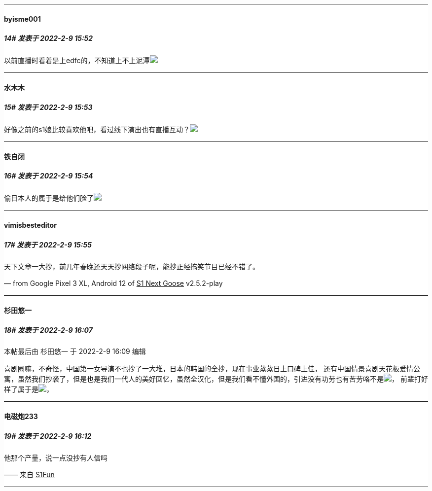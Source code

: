 *****

####  byisme001  
##### 14#       发表于 2022-2-9 15:52

以前直播时看着是上edfc的，不知道上不上泥潭<img src="https://p.sda1.dev/4/968da21da9eb47c157d048f5a2d3ff8b/IMG_CMP_78167117.jpeg" referrerpolicy="no-referrer">

*****

####  水木木  
##### 15#       发表于 2022-2-9 15:53

好像之前的s1娘比较喜欢他吧，看过线下演出也有直播互动？<img src="https://static.saraba1st.com/image/smiley/face2017/009.gif" referrerpolicy="no-referrer">

*****

####  铁自闭  
##### 16#       发表于 2022-2-9 15:54

偷日本人的属于是给他们脸了<img src="https://static.saraba1st.com/image/smiley/face2017/037.png" referrerpolicy="no-referrer">

*****

####  vimisbesteditor  
##### 17#       发表于 2022-2-9 15:55

天下文章一大抄，前几年春晚还天天抄网络段子呢，能抄正经搞笑节目已经不错了。

— from Google Pixel 3 XL, Android 12 of [S1 Next Goose](https://pan.baidu.com/s/1mi43uRm) v2.5.2-play

*****

####  杉田悠一  
##### 18#       发表于 2022-2-9 16:07

 本帖最后由 杉田悠一 于 2022-2-9 16:09 编辑 

喜剧圈嘛，不奇怪，中国第一女导演不也抄了一大堆，日本的韩国的全抄，现在事业蒸蒸日上口碑上佳，
还有中国情景喜剧天花板爱情公寓，虽然我们抄袭了，但是也是我们一代人的美好回忆，虽然全汉化，但是我们看不懂外国的，引进没有功劳也有苦劳咯不是<img src="https://static.saraba1st.com/image/smiley/face2017/046.png" referrerpolicy="no-referrer">，
前辈打好样了属于是<img src="https://static.saraba1st.com/image/smiley/face2017/047.png" referrerpolicy="no-referrer">，

*****

####  电磁炮233  
##### 19#       发表于 2022-2-9 16:12

他那个产量，说一点没抄有人信吗

—— 来自 [S1Fun](https://s1fun.koalcat.com)

*****
